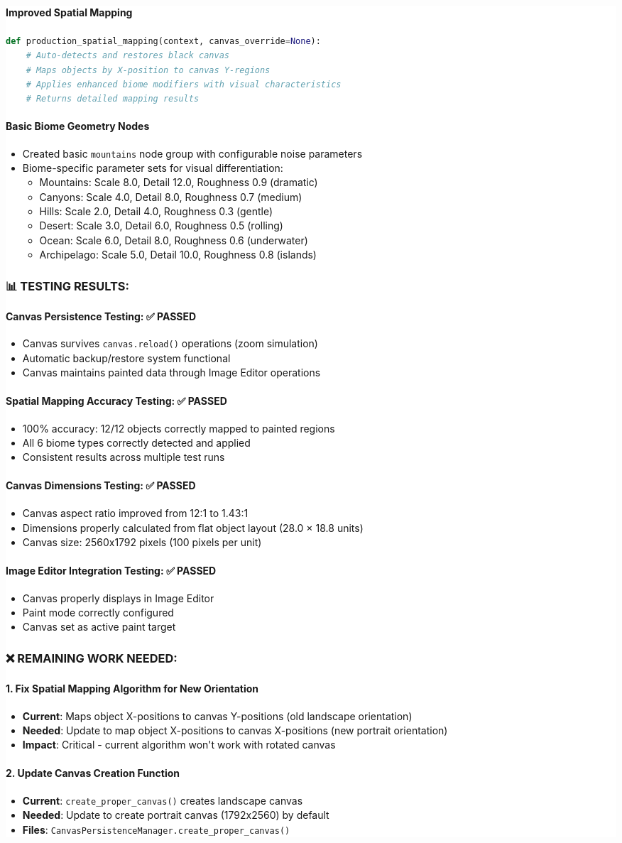 #### Improved Spatial Mapping
```python
def production_spatial_mapping(context, canvas_override=None):
    # Auto-detects and restores black canvas
    # Maps objects by X-position to canvas Y-regions
    # Applies enhanced biome modifiers with visual characteristics
    # Returns detailed mapping results
```

#### Basic Biome Geometry Nodes
- Created basic `mountains` node group with configurable noise parameters
- Biome-specific parameter sets for visual differentiation:
  - Mountains: Scale 8.0, Detail 12.0, Roughness 0.9 (dramatic)
  - Canyons: Scale 4.0, Detail 8.0, Roughness 0.7 (medium)
  - Hills: Scale 2.0, Detail 4.0, Roughness 0.3 (gentle)
  - Desert: Scale 3.0, Detail 6.0, Roughness 0.5 (rolling)
  - Ocean: Scale 6.0, Detail 8.0, Roughness 0.6 (underwater)
  - Archipelago: Scale 5.0, Detail 10.0, Roughness 0.8 (islands)

### 📊 TESTING RESULTS:

#### Canvas Persistence Testing: ✅ PASSED
- Canvas survives `canvas.reload()` operations (zoom simulation)
- Automatic backup/restore system functional
- Canvas maintains painted data through Image Editor operations

#### Spatial Mapping Accuracy Testing: ✅ PASSED  
- 100% accuracy: 12/12 objects correctly mapped to painted regions
- All 6 biome types correctly detected and applied
- Consistent results across multiple test runs

#### Canvas Dimensions Testing: ✅ PASSED
- Canvas aspect ratio improved from 12:1 to 1.43:1
- Dimensions properly calculated from flat object layout (28.0 × 18.8 units)
- Canvas size: 2560x1792 pixels (100 pixels per unit)

#### Image Editor Integration Testing: ✅ PASSED
- Canvas properly displays in Image Editor
- Paint mode correctly configured
- Canvas set as active paint target

### ❌ REMAINING WORK NEEDED:

#### 1. Fix Spatial Mapping Algorithm for New Orientation
- **Current**: Maps object X-positions to canvas Y-positions (old landscape orientation)
- **Needed**: Update to map object X-positions to canvas X-positions (new portrait orientation)
- **Impact**: Critical - current algorithm won't work with rotated canvas

#### 2. Update Canvas Creation Function
- **Current**: `create_proper_canvas()` creates landscape canvas
- **Needed**: Update to create portrait canvas (1792x2560) by default
- **Files**: `CanvasPersistenceManager.create_proper_canvas()`
